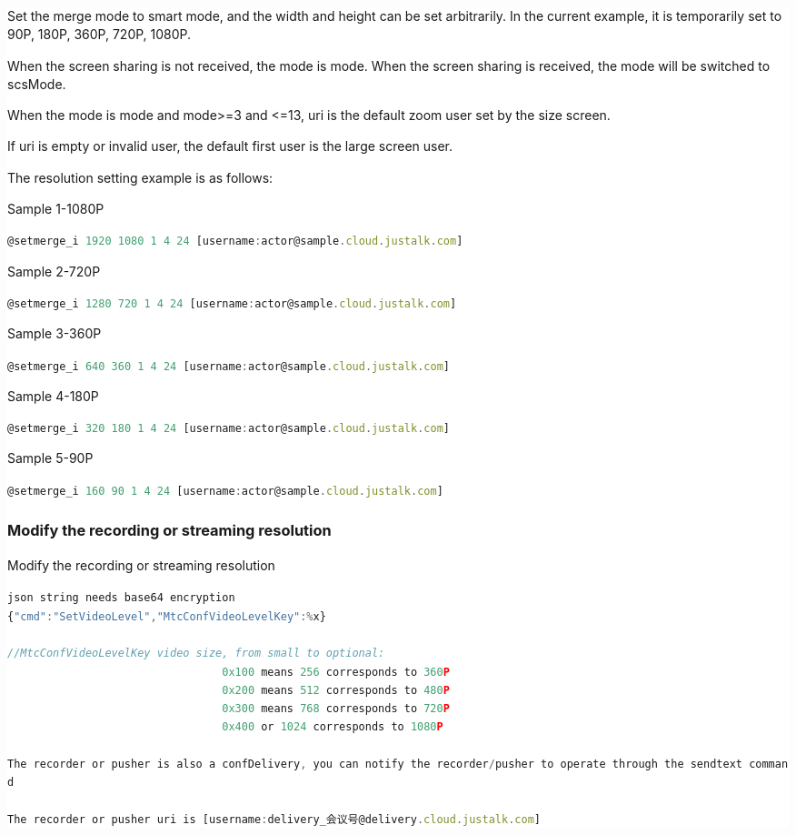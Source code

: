 Set the merge mode to smart mode, and the width and height can be set arbitrarily. In the current example, it is temporarily set to 90P, 180P, 360P, 720P, 1080P.

When the screen sharing is not received, the mode is mode. When the screen sharing is received, the mode will be switched to scsMode.

When the mode is mode and mode>=3 and <=13, uri is the default zoom user set by the size screen.

If uri is empty or invalid user, the default first user is the large screen user.

The resolution setting example is as follows:

Sample 1-1080P

```js
@setmerge_i 1920 1080 1 4 24 [username:actor@sample.cloud.justalk.com]
```

Sample 2-720P

```js
@setmerge_i 1280 720 1 4 24 [username:actor@sample.cloud.justalk.com]
```

Sample 3-360P

```js
@setmerge_i 640 360 1 4 24 [username:actor@sample.cloud.justalk.com]
```

Sample 4-180P

```js
@setmerge_i 320 180 1 4 24 [username:actor@sample.cloud.justalk.com]
```

Sample 5-90P

```js
@setmerge_i 160 90 1 4 24 [username:actor@sample.cloud.justalk.com]
```

### Modify the recording or streaming resolution

Modify the recording or streaming resolution

```js
json string needs base64 encryption
{"cmd":"SetVideoLevel","MtcConfVideoLevelKey":%x}

//MtcConfVideoLevelKey video size, from small to optional:
                                 0x100 means 256 corresponds to 360P
                                 0x200 means 512 corresponds to 480P
                                 0x300 means 768 corresponds to 720P
                                 0x400 or 1024 corresponds to 1080P

The recorder or pusher is also a confDelivery, you can notify the recorder/pusher to operate through the sendtext command

The recorder or pusher uri is [username:delivery_会议号@delivery.cloud.justalk.com]
```
